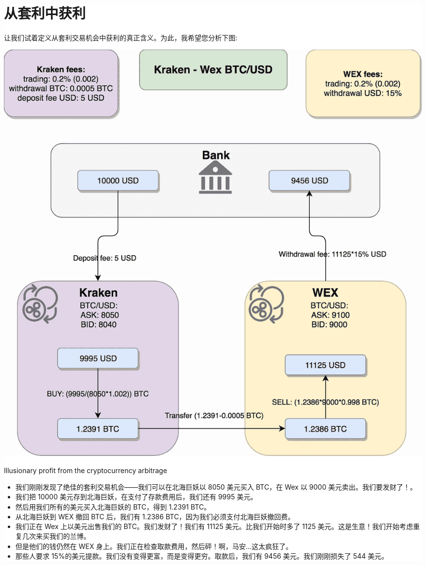 # 从套利中获利

让我们试着定义从套利交易机会中获利的真正含义。为此，我希望您分析下图:

![](img/721a10f7706acd7966faf90ee85f2d20.png)

Illusionary profit from the cryptocurrency arbitrage

*   我们刚刚发现了绝佳的套利交易机会——我们可以在北海巨妖以 8050 美元买入 BTC，在 Wex 以 9000 美元卖出。我们要发财了！。
*   我们把 10000 美元存到北海巨妖，在支付了存款费用后，我们还有 9995 美元。
*   然后用我们所有的美元买入北海巨妖的 BTC，得到 1.2391 BTC。
*   从北海巨妖到 WEX 撤回 BTC 后，我们有 1.2386 BTC，因为我们必须支付北海巨妖撤回费。
*   我们正在 Wex 上以美元出售我们的 BTC。我们发财了！我们有 11125 美元。比我们开始时多了 1125 美元。这是生意！我们开始考虑重复几次来买我们的兰博。
*   但是他们的钱仍然在 WEX 身上。我们正在检查取款费用，然后砰！啊，马安…这太疯狂了。
*   那些人要求 15%的美元提款。我们没有变得更富，而是变得更穷。取款后，我们有 9456 美元。我们刚刚损失了 544 美元。
